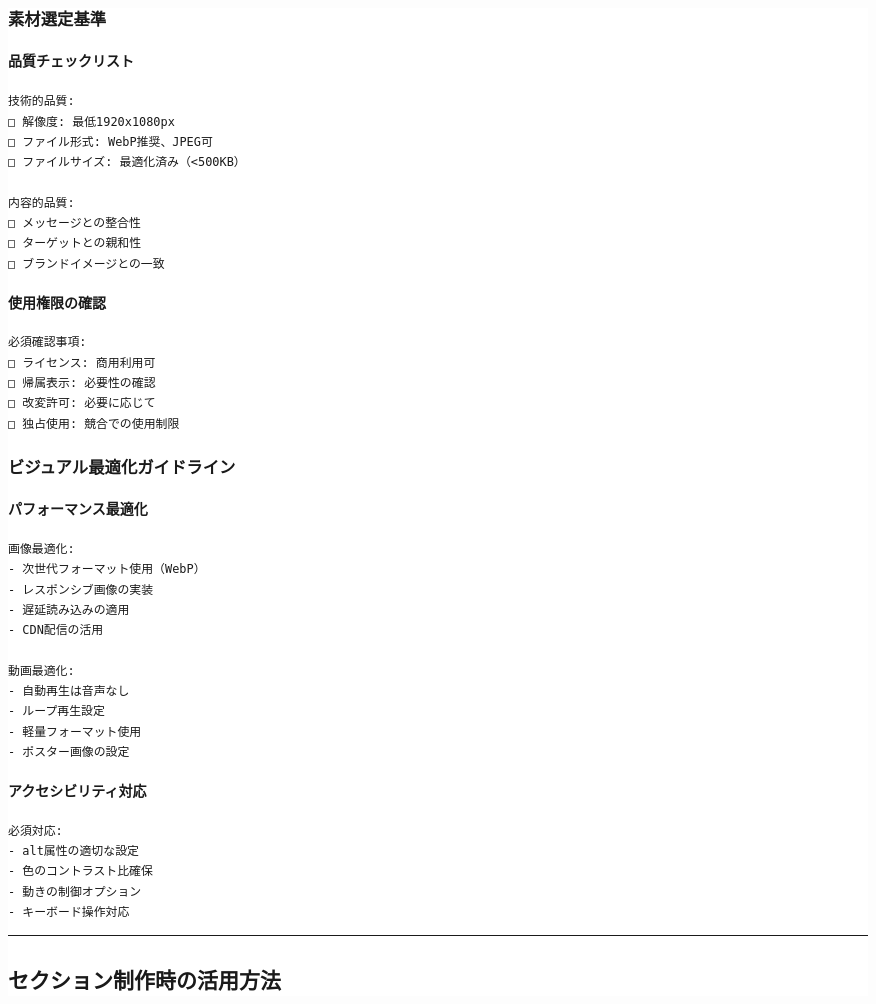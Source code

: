 ### 素材選定基準

#### 品質チェックリスト
```
技術的品質:
□ 解像度: 最低1920x1080px
□ ファイル形式: WebP推奨、JPEG可
□ ファイルサイズ: 最適化済み（<500KB）

内容的品質:
□ メッセージとの整合性
□ ターゲットとの親和性
□ ブランドイメージとの一致
```

#### 使用権限の確認
```
必須確認事項:
□ ライセンス: 商用利用可
□ 帰属表示: 必要性の確認
□ 改変許可: 必要に応じて
□ 独占使用: 競合での使用制限
```

### ビジュアル最適化ガイドライン

#### パフォーマンス最適化
```
画像最適化:
- 次世代フォーマット使用（WebP）
- レスポンシブ画像の実装
- 遅延読み込みの適用
- CDN配信の活用

動画最適化:
- 自動再生は音声なし
- ループ再生設定
- 軽量フォーマット使用
- ポスター画像の設定
```

#### アクセシビリティ対応
```
必須対応:
- alt属性の適切な設定
- 色のコントラスト比確保
- 動きの制御オプション
- キーボード操作対応
```

---

## セクション制作時の活用方法
